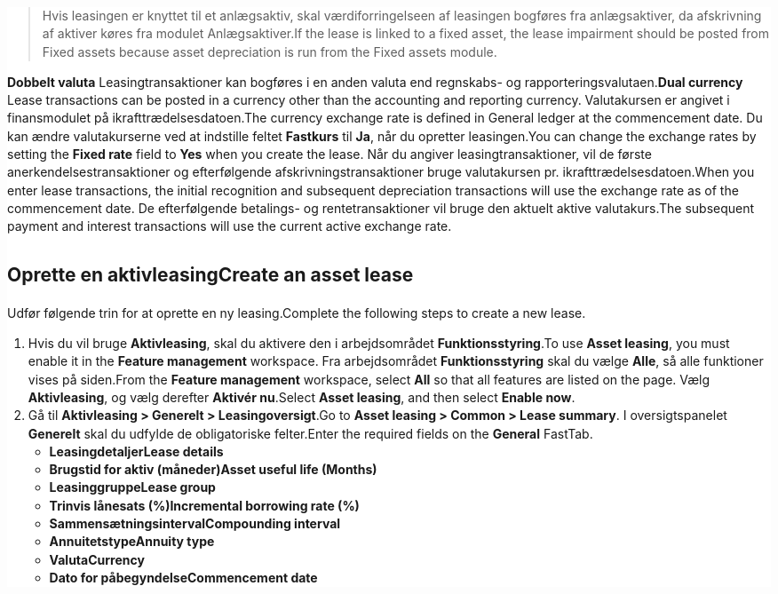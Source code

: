 > <span data-ttu-id="ff2bc-325">Hvis leasingen er knyttet til et anlægsaktiv, skal værdiforringelseen af leasingen bogføres fra anlægsaktiver, da afskrivning af aktiver køres fra modulet Anlægsaktiver.</span><span class="sxs-lookup"><span data-stu-id="ff2bc-325">If the lease is linked to a fixed asset, the lease impairment should be posted from Fixed assets because asset depreciation is run from the Fixed assets module.</span></span>

<span data-ttu-id="ff2bc-326">**Dobbelt valuta** Leasingtransaktioner kan bogføres i en anden valuta end regnskabs- og rapporteringsvalutaen.</span><span class="sxs-lookup"><span data-stu-id="ff2bc-326">**Dual currency** Lease transactions can be posted in a currency other than the accounting and reporting currency.</span></span> <span data-ttu-id="ff2bc-327">Valutakursen er angivet i finansmodulet på ikrafttrædelsesdatoen.</span><span class="sxs-lookup"><span data-stu-id="ff2bc-327">The currency exchange rate is defined in General ledger at the commencement date.</span></span> <span data-ttu-id="ff2bc-328">Du kan ændre valutakurserne ved at indstille feltet **Fastkurs** til **Ja**, når du opretter leasingen.</span><span class="sxs-lookup"><span data-stu-id="ff2bc-328">You can change the exchange rates by setting the **Fixed rate** field to **Yes** when you create the lease.</span></span> <span data-ttu-id="ff2bc-329">Når du angiver leasingtransaktioner, vil de første anerkendelsestransaktioner og efterfølgende afskrivningstransaktioner bruge valutakursen pr. ikrafttrædelsesdatoen.</span><span class="sxs-lookup"><span data-stu-id="ff2bc-329">When you enter lease transactions, the initial recognition and subsequent depreciation transactions will use the exchange rate as of the commencement date.</span></span> <span data-ttu-id="ff2bc-330">De efterfølgende betalings- og rentetransaktioner vil bruge den aktuelt aktive valutakurs.</span><span class="sxs-lookup"><span data-stu-id="ff2bc-330">The subsequent payment and interest transactions will use the current active exchange rate.</span></span> 

## <a name="create-an-asset-lease"></a><span data-ttu-id="ff2bc-331">Oprette en aktivleasing</span><span class="sxs-lookup"><span data-stu-id="ff2bc-331">Create an asset lease</span></span>
<span data-ttu-id="ff2bc-332">Udfør følgende trin for at oprette en ny leasing.</span><span class="sxs-lookup"><span data-stu-id="ff2bc-332">Complete the following steps to create a new lease.</span></span> 

1. <span data-ttu-id="ff2bc-333">Hvis du vil bruge **Aktivleasing**, skal du aktivere den i arbejdsområdet **Funktionsstyring**.</span><span class="sxs-lookup"><span data-stu-id="ff2bc-333">To use **Asset leasing**, you must enable it in the **Feature management** workspace.</span></span> <span data-ttu-id="ff2bc-334">Fra arbejdsområdet **Funktionsstyring** skal du vælge **Alle**, så alle funktioner vises på siden.</span><span class="sxs-lookup"><span data-stu-id="ff2bc-334">From the **Feature management** workspace, select **All** so that all features are listed on the page.</span></span> <span data-ttu-id="ff2bc-335">Vælg **Aktivleasing**, og vælg derefter **Aktivér nu**.</span><span class="sxs-lookup"><span data-stu-id="ff2bc-335">Select **Asset leasing**, and then select **Enable now**.</span></span>
2. <span data-ttu-id="ff2bc-336">Gå til **Aktivleasing > Generelt > Leasingoversigt**.</span><span class="sxs-lookup"><span data-stu-id="ff2bc-336">Go to **Asset leasing > Common > Lease summary**.</span></span> <span data-ttu-id="ff2bc-337">I oversigtspanelet **Generelt** skal du udfylde de obligatoriske felter.</span><span class="sxs-lookup"><span data-stu-id="ff2bc-337">Enter the required fields on the **General** FastTab.</span></span> 
   - <span data-ttu-id="ff2bc-338">**Leasingdetaljer**</span><span class="sxs-lookup"><span data-stu-id="ff2bc-338">**Lease details**</span></span>
   - <span data-ttu-id="ff2bc-339">**Brugstid for aktiv (måneder)**</span><span class="sxs-lookup"><span data-stu-id="ff2bc-339">**Asset useful life (Months)**</span></span>
   - <span data-ttu-id="ff2bc-340">**Leasinggruppe**</span><span class="sxs-lookup"><span data-stu-id="ff2bc-340">**Lease group**</span></span>
   - <span data-ttu-id="ff2bc-341">**Trinvis lånesats (%)**</span><span class="sxs-lookup"><span data-stu-id="ff2bc-341">**Incremental borrowing rate (%)**</span></span>
   - <span data-ttu-id="ff2bc-342">**Sammensætningsinterval**</span><span class="sxs-lookup"><span data-stu-id="ff2bc-342">**Compounding interval**</span></span>
   - <span data-ttu-id="ff2bc-343">**Annuitetstype**</span><span class="sxs-lookup"><span data-stu-id="ff2bc-343">**Annuity type**</span></span>
   - <span data-ttu-id="ff2bc-344">**Valuta**</span><span class="sxs-lookup"><span data-stu-id="ff2bc-344">**Currency**</span></span>
   - <span data-ttu-id="ff2bc-345">**Dato for påbegyndelse**</span><span class="sxs-lookup"><span data-stu-id="ff2bc-345">**Commencement date**</span></span>
